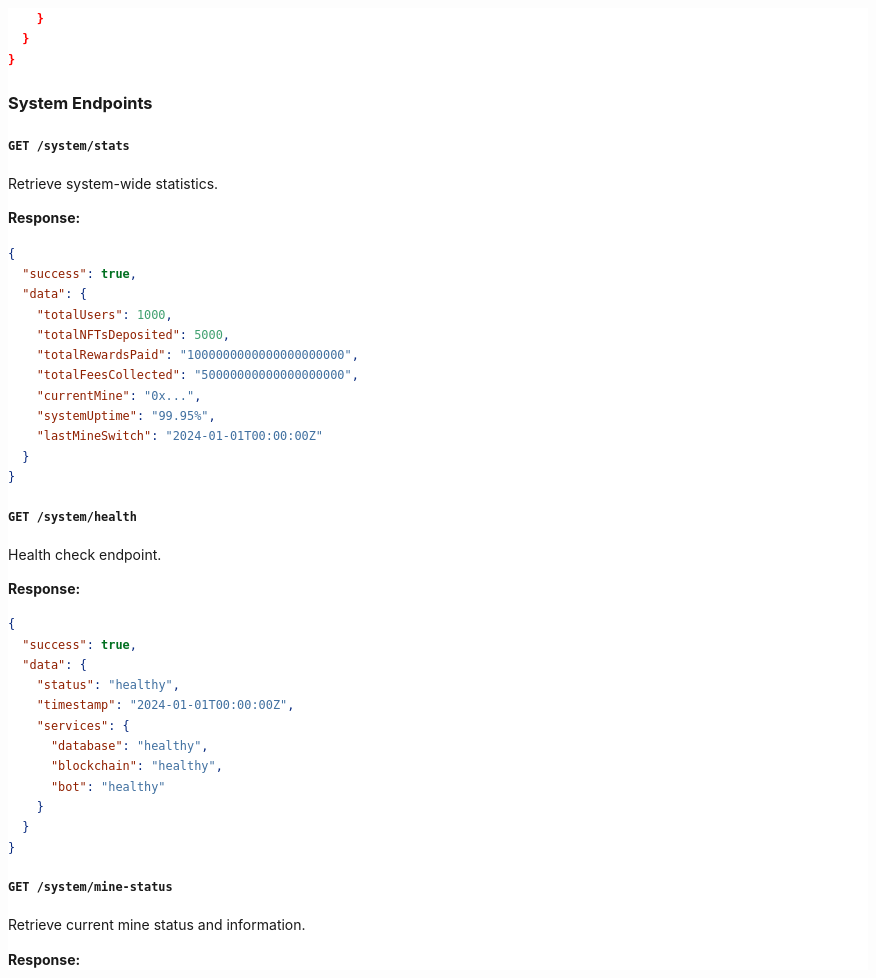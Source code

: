 ```json
    }
  }
}
```

### System Endpoints

#### `GET /system/stats`

Retrieve system-wide statistics.

**Response:**

```json
{
  "success": true,
  "data": {
    "totalUsers": 1000,
    "totalNFTsDeposited": 5000,
    "totalRewardsPaid": "1000000000000000000000",
    "totalFeesCollected": "50000000000000000000",
    "currentMine": "0x...",
    "systemUptime": "99.95%",
    "lastMineSwitch": "2024-01-01T00:00:00Z"
  }
}
```

#### `GET /system/health`

Health check endpoint.

**Response:**

```json
{
  "success": true,
  "data": {
    "status": "healthy",
    "timestamp": "2024-01-01T00:00:00Z",
    "services": {
      "database": "healthy",
      "blockchain": "healthy",
      "bot": "healthy"
    }
  }
}
```

#### `GET /system/mine-status`

Retrieve current mine status and information.

**Response:**
